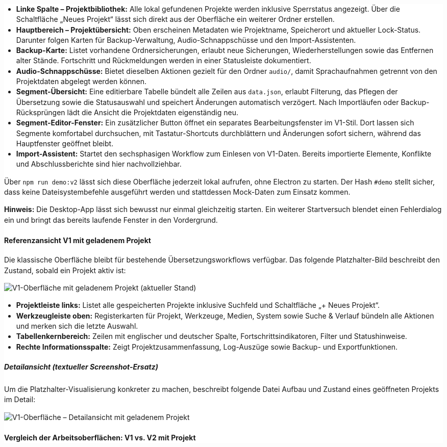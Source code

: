 * **Linke Spalte – Projektbibliothek:** Alle lokal gefundenen Projekte werden inklusive Sperrstatus angezeigt. Über die Schaltfläche „Neues Projekt“ lässt sich direkt aus der Oberfläche ein weiterer Ordner erstellen.
* **Hauptbereich – Projektübersicht:** Oben erscheinen Metadaten wie Projektname, Speicherort und aktueller Lock-Status. Darunter folgen Karten für Backup-Verwaltung, Audio-Schnappschüsse und den Import-Assistenten.
* **Backup-Karte:** Listet vorhandene Ordnersicherungen, erlaubt neue Sicherungen, Wiederherstellungen sowie das Entfernen alter Stände. Fortschritt und Rückmeldungen werden in einer Statusleiste dokumentiert.
* **Audio-Schnappschüsse:** Bietet dieselben Aktionen gezielt für den Ordner `audio/`, damit Sprachaufnahmen getrennt von den Projektdaten abgelegt werden können.
* **Segment-Übersicht:** Eine editierbare Tabelle bündelt alle Zeilen aus `data.json`, erlaubt Filterung, das Pflegen der Übersetzung sowie die Statusauswahl und speichert Änderungen automatisch verzögert. Nach Importläufen oder Backup-Rücksprüngen lädt die Ansicht die Projektdaten eigenständig neu.
* **Segment-Editor-Fenster:** Ein zusätzlicher Button öffnet ein separates Bearbeitungsfenster im V1-Stil. Dort lassen sich Segmente komfortabel durchsuchen, mit Tastatur-Shortcuts durchblättern und Änderungen sofort sichern, während das Hauptfenster geöffnet bleibt.
* **Import-Assistent:** Startet den sechsphasigen Workflow zum Einlesen von V1-Daten. Bereits importierte Elemente, Konflikte und Abschlussberichte sind hier nachvollziehbar.

Über `npm run demo:v2` lässt sich diese Oberfläche jederzeit lokal aufrufen, ohne Electron zu starten. Der Hash `#demo` stellt sicher, dass keine Dateisystembefehle ausgeführt werden und stattdessen Mock-Daten zum Einsatz kommen.

**Hinweis:** Die Desktop-App lässt sich bewusst nur einmal gleichzeitig starten. Ein weiterer Startversuch blendet einen Fehlerdialog ein und bringt das bereits laufende Fenster in den Vordergrund.

#### Referenzansicht V1 mit geladenem Projekt

Die klassische Oberfläche bleibt für bestehende Übersetzungsworkflows verfügbar. Das folgende Platzhalter-Bild beschreibt den Zustand, sobald ein Projekt aktiv ist:

![V1-Oberfläche mit geladenem Projekt (aktueller Stand)](docs/screenshots/v1-ui-demo-live.png)

* **Projektleiste links:** Listet alle gespeicherten Projekte inklusive Suchfeld und Schaltfläche „+ Neues Projekt“.
* **Werkzeugleiste oben:** Registerkarten für Projekt, Werkzeuge, Medien, System sowie Suche &amp; Verlauf bündeln alle Aktionen und merken sich die letzte Auswahl.
* **Tabellenkernbereich:** Zeilen mit englischer und deutscher Spalte, Fortschrittsindikatoren, Filter und Statushinweise.
* **Rechte Informationsspalte:** Zeigt Projektzusammenfassung, Log-Auszüge sowie Backup- und Exportfunktionen.

##### Detailansicht (textueller Screenshot-Ersatz)

Um die Platzhalter-Visualisierung konkreter zu machen, beschreibt folgende Datei Aufbau und Zustand eines geöffneten Projekts im Detail:

![V1-Oberfläche – Detailansicht mit geladenem Projekt](docs/screenshots/v1-ui-demo-detailed.png)

#### Vergleich der Arbeitsoberflächen: V1 vs. V2 mit Projekt
